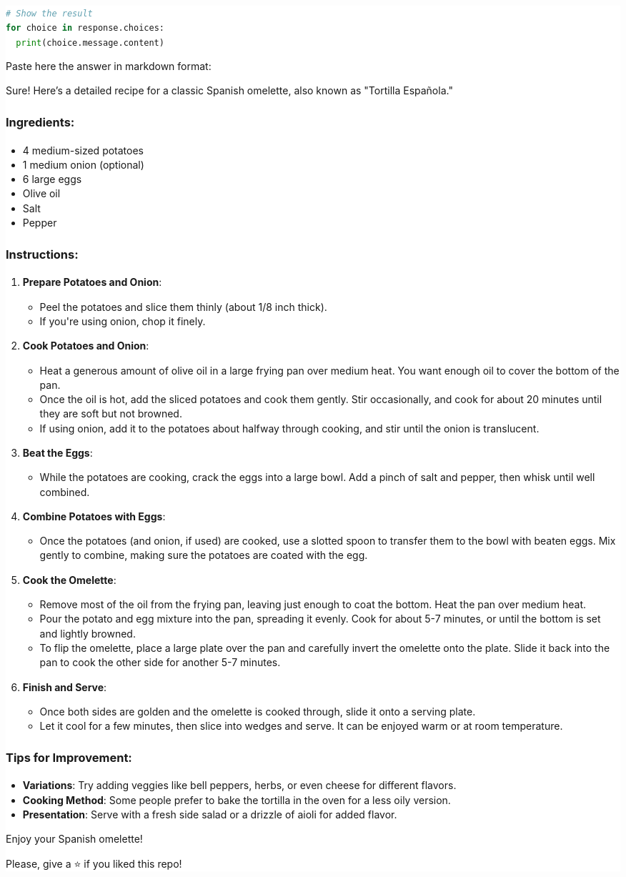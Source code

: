```python
# Show the result
for choice in response.choices:
  print(choice.message.content)
```

Paste here the answer in markdown format:

Sure! Here’s a detailed recipe for a classic Spanish omelette, also known as "Tortilla Española."

### Ingredients:
- 4 medium-sized potatoes
- 1 medium onion (optional)
- 6 large eggs
- Olive oil
- Salt
- Pepper

### Instructions:

1. **Prepare Potatoes and Onion**:
   - Peel the potatoes and slice them thinly (about 1/8 inch thick).
   - If you're using onion, chop it finely.

2. **Cook Potatoes and Onion**:
   - Heat a generous amount of olive oil in a large frying pan over medium heat. You want enough oil to cover the bottom of the pan.
   - Once the oil is hot, add the sliced potatoes and cook them gently. Stir occasionally, and cook for about 20 minutes until they are soft but not browned.
   - If using onion, add it to the potatoes about halfway through cooking, and stir until the onion is translucent.

3. **Beat the Eggs**:
   - While the potatoes are cooking, crack the eggs into a large bowl. Add a pinch of salt and pepper, then whisk until well combined.

4. **Combine Potatoes with Eggs**:
   - Once the potatoes (and onion, if used) are cooked, use a slotted spoon to transfer them to the bowl with beaten eggs. Mix gently to combine, making sure the potatoes are coated with the egg.

5. **Cook the Omelette**:
   - Remove most of the oil from the frying pan, leaving just enough to coat the bottom. Heat the pan over medium heat.
   - Pour the potato and egg mixture into the pan, spreading it evenly. Cook for about 5-7 minutes, or until the bottom is set and lightly browned.
   - To flip the omelette, place a large plate over the pan and carefully invert the omelette onto the plate. Slide it back into the pan to cook the other side for another 5-7 minutes.

6. **Finish and Serve**:
   - Once both sides are golden and the omelette is cooked through, slide it onto a serving plate.
   - Let it cool for a few minutes, then slice into wedges and serve. It can be enjoyed warm or at room temperature.

### Tips for Improvement:
- **Variations**: Try adding veggies like bell peppers, herbs, or even cheese for different flavors.
- **Cooking Method**: Some people prefer to bake the tortilla in the oven for a less oily version.
- **Presentation**: Serve with a fresh side salad or a drizzle of aioli for added flavor.

Enjoy your Spanish omelette!

Please, give a ⭐ if you liked this repo!
